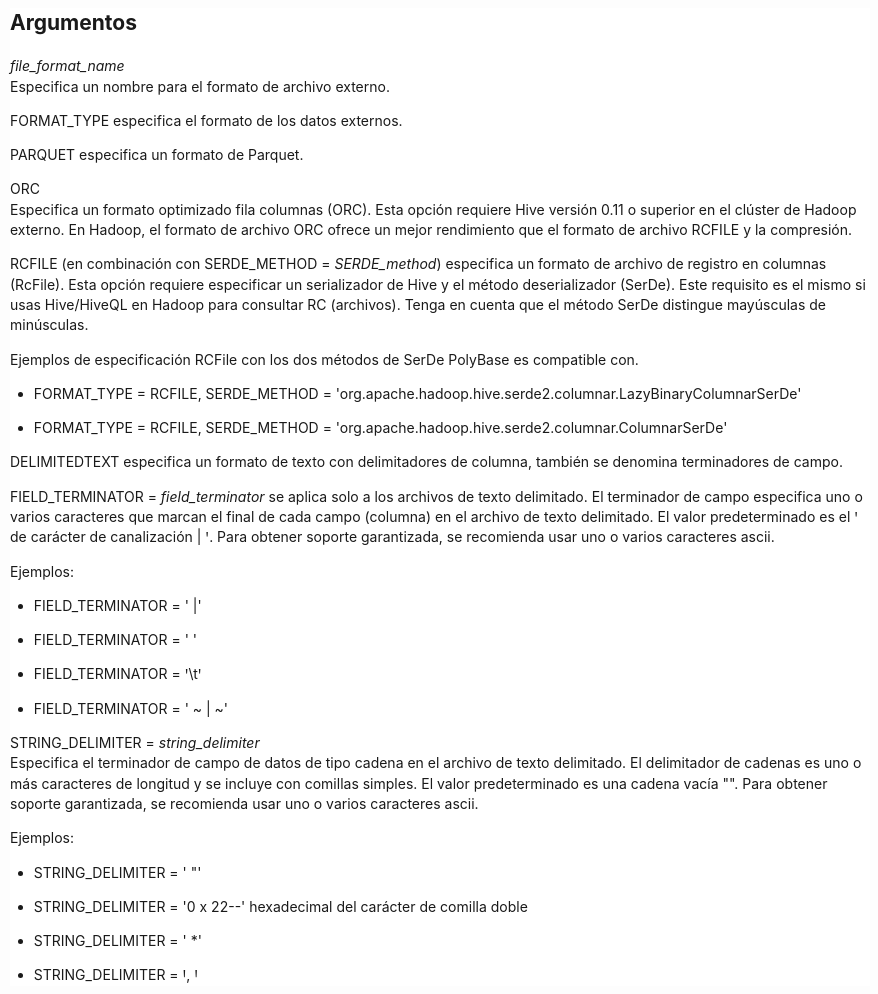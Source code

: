 ## <a name="arguments"></a>Argumentos  
 *file_format_name*  
 Especifica un nombre para el formato de archivo externo.
  
 FORMAT_TYPE especifica el formato de los datos externos.
  
 PARQUET especifica un formato de Parquet.
  
 ORC  
 Especifica un formato optimizado fila columnas (ORC). Esta opción requiere Hive versión 0.11 o superior en el clúster de Hadoop externo. En Hadoop, el formato de archivo ORC ofrece un mejor rendimiento que el formato de archivo RCFILE y la compresión.
  
 RCFILE (en combinación con SERDE_METHOD = *SERDE_method*) especifica un formato de archivo de registro en columnas (RcFile). Esta opción requiere especificar un serializador de Hive y el método deserializador (SerDe). Este requisito es el mismo si usas Hive/HiveQL en Hadoop para consultar RC (archivos). Tenga en cuenta que el método SerDe distingue mayúsculas de minúsculas.
  
 Ejemplos de especificación RCFile con los dos métodos de SerDe PolyBase es compatible con.
  
-   FORMAT_TYPE = RCFILE, SERDE_METHOD = 'org.apache.hadoop.hive.serde2.columnar.LazyBinaryColumnarSerDe'
  
-   FORMAT_TYPE = RCFILE, SERDE_METHOD = 'org.apache.hadoop.hive.serde2.columnar.ColumnarSerDe'
  
 DELIMITEDTEXT especifica un formato de texto con delimitadores de columna, también se denomina terminadores de campo.
  
 FIELD_TERMINATOR = *field_terminator* se aplica solo a los archivos de texto delimitado. El terminador de campo especifica uno o varios caracteres que marcan el final de cada campo (columna) en el archivo de texto delimitado. El valor predeterminado es el ꞌ de carácter de canalización | ꞌ. Para obtener soporte garantizada, se recomienda usar uno o varios caracteres ascii.
  
  
 Ejemplos:  
  
-   FIELD_TERMINATOR = ' |'  
  
-   FIELD_TERMINATOR = ' '  
  
-   FIELD_TERMINATOR = ꞌ\tꞌ  
  
-   FIELD_TERMINATOR = ' ~ | ~'  
  
 STRING_DELIMITER = *string_delimiter*  
 Especifica el terminador de campo de datos de tipo cadena en el archivo de texto delimitado. El delimitador de cadenas es uno o más caracteres de longitud y se incluye con comillas simples. El valor predeterminado es una cadena vacía "". Para obtener soporte garantizada, se recomienda usar uno o varios caracteres ascii.
 
  
 Ejemplos:  

-   STRING_DELIMITER = ' "'

-   STRING_DELIMITER = '0 x 22--' hexadecimal del carácter de comilla doble
  
-   STRING_DELIMITER = ' *'  
  
-   STRING_DELIMITER = Ꞌ, Ꞌ  
  
